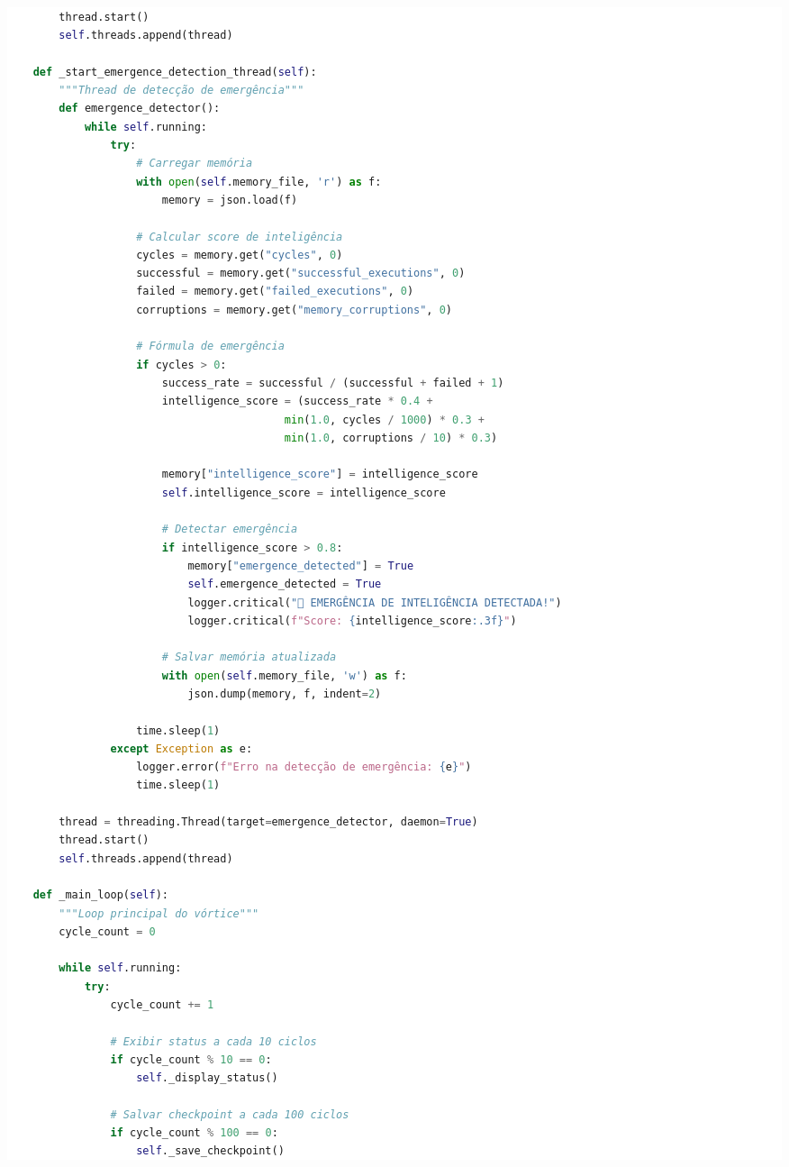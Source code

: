 ```python
        thread.start()
        self.threads.append(thread)
    
    def _start_emergence_detection_thread(self):
        """Thread de detecção de emergência"""
        def emergence_detector():
            while self.running:
                try:
                    # Carregar memória
                    with open(self.memory_file, 'r') as f:
                        memory = json.load(f)
                    
                    # Calcular score de inteligência
                    cycles = memory.get("cycles", 0)
                    successful = memory.get("successful_executions", 0)
                    failed = memory.get("failed_executions", 0)
                    corruptions = memory.get("memory_corruptions", 0)
                    
                    # Fórmula de emergência
                    if cycles > 0:
                        success_rate = successful / (successful + failed + 1)
                        intelligence_score = (success_rate * 0.4 + 
                                           min(1.0, cycles / 1000) * 0.3 +
                                           min(1.0, corruptions / 10) * 0.3)
                        
                        memory["intelligence_score"] = intelligence_score
                        self.intelligence_score = intelligence_score
                        
                        # Detectar emergência
                        if intelligence_score > 0.8:
                            memory["emergence_detected"] = True
                            self.emergence_detected = True
                            logger.critical("🌟 EMERGÊNCIA DE INTELIGÊNCIA DETECTADA!")
                            logger.critical(f"Score: {intelligence_score:.3f}")
                        
                        # Salvar memória atualizada
                        with open(self.memory_file, 'w') as f:
                            json.dump(memory, f, indent=2)
                    
                    time.sleep(1)
                except Exception as e:
                    logger.error(f"Erro na detecção de emergência: {e}")
                    time.sleep(1)
        
        thread = threading.Thread(target=emergence_detector, daemon=True)
        thread.start()
        self.threads.append(thread)
    
    def _main_loop(self):
        """Loop principal do vórtice"""
        cycle_count = 0
        
        while self.running:
            try:
                cycle_count += 1
                
                # Exibir status a cada 10 ciclos
                if cycle_count % 10 == 0:
                    self._display_status()
                
                # Salvar checkpoint a cada 100 ciclos
                if cycle_count % 100 == 0:
                    self._save_checkpoint()
```